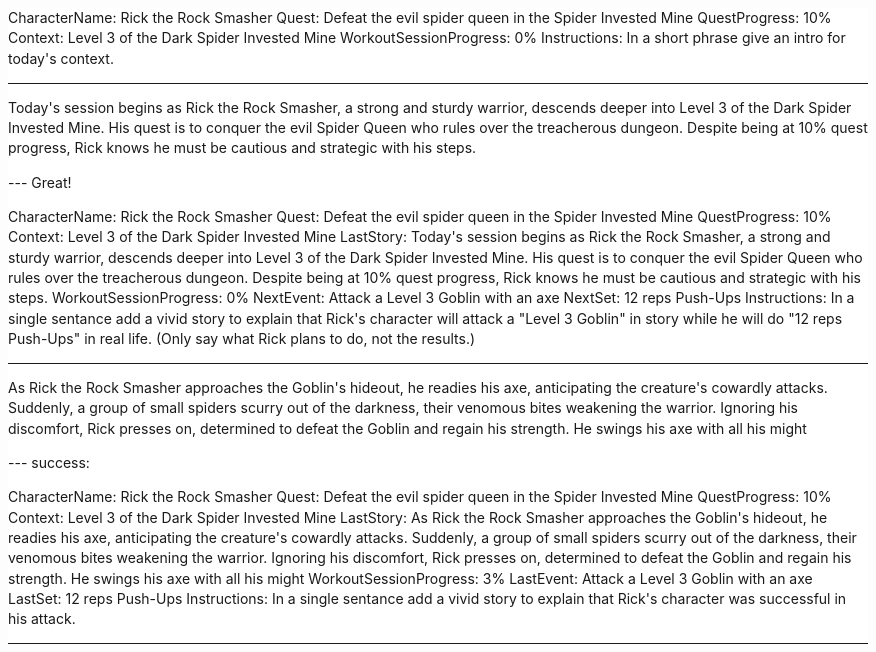 CharacterName: Rick the Rock Smasher
Quest: Defeat the evil spider queen in the Spider Invested Mine
QuestProgress: 10%
Context: Level 3 of the Dark Spider Invested Mine
WorkoutSessionProgress: 0%
Instructions: In a short phrase give an intro for today's context.

---

Today's session begins as Rick the Rock Smasher, a strong and sturdy warrior, descends deeper into Level 3 of the Dark Spider Invested Mine. His quest is to conquer the evil Spider Queen who rules over the treacherous dungeon. Despite being at 10% quest progress, Rick knows he must be cautious and strategic with his steps.

--- Great!

CharacterName: Rick the Rock Smasher
Quest: Defeat the evil spider queen in the Spider Invested Mine
QuestProgress: 10%
Context: Level 3 of the Dark Spider Invested Mine
LastStory: Today's session begins as Rick the Rock Smasher, a strong and sturdy warrior, descends deeper into Level 3 of the Dark Spider Invested Mine. His quest is to conquer the evil Spider Queen who rules over the treacherous dungeon. Despite being at 10% quest progress, Rick knows he must be cautious and strategic with his steps.
WorkoutSessionProgress: 0%
NextEvent: Attack a Level 3 Goblin with an axe
NextSet: 12 reps Push-Ups
Instructions: In a single sentance add a vivid story to explain that Rick's character will attack a "Level 3 Goblin" in story while he will do "12 reps Push-Ups" in real life. (Only say what Rick plans to do, not the results.)

---

As Rick the Rock Smasher approaches the Goblin's hideout, he readies his axe, anticipating the creature's cowardly attacks. Suddenly, a group of small spiders scurry out of the darkness, their venomous bites weakening the warrior. Ignoring his discomfort, Rick presses on, determined to defeat the Goblin and regain his strength. He swings his axe with all his might

--- success:

CharacterName: Rick the Rock Smasher
Quest: Defeat the evil spider queen in the Spider Invested Mine
QuestProgress: 10%
Context: Level 3 of the Dark Spider Invested Mine
LastStory: As Rick the Rock Smasher approaches the Goblin's hideout, he readies his axe, anticipating the creature's cowardly attacks. Suddenly, a group of small spiders scurry out of the darkness, their venomous bites weakening the warrior. Ignoring his discomfort, Rick presses on, determined to defeat the Goblin and regain his strength. He swings his axe with all his might
WorkoutSessionProgress: 3%
LastEvent: Attack a Level 3 Goblin with an axe
LastSet: 12 reps Push-Ups
Instructions: In a single sentance add a vivid story to explain that Rick's character was successful in his attack.

---
